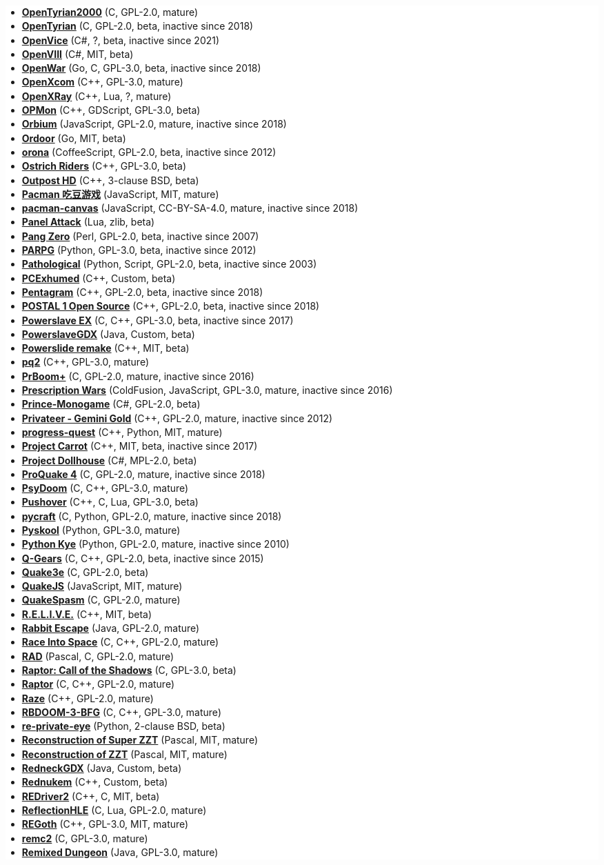 - **[OpenTyrian2000](../opentyrian2000.md)** (C, GPL-2.0, mature)
- **[OpenTyrian](../opentyrian.md)** (C, GPL-2.0, beta, inactive since 2018)
- **[OpenVice](../openvice.md)** (C#, ?, beta, inactive since 2021)
- **[OpenVIII](../openviii.md)** (C#, MIT, beta)
- **[OpenWar](../openwar.md)** (Go, C, GPL-3.0, beta, inactive since 2018)
- **[OpenXcom](../openxcom.md)** (C++, GPL-3.0, mature)
- **[OpenXRay](../openxray.md)** (C++, Lua, ?, mature)
- **[OPMon](../opmon.md)** (C++, GDScript, GPL-3.0, beta)
- **[Orbium](../orbium.md)** (JavaScript, GPL-2.0, mature, inactive since 2018)
- **[Ordoor](../ordoor.md)** (Go, MIT, beta)
- **[orona](../orona.md)** (CoffeeScript, GPL-2.0, beta, inactive since 2012)
- **[Ostrich Riders](../ostrich_riders.md)** (C++, GPL-3.0, beta)
- **[Outpost HD](../outpost_hd.md)** (C++, 3-clause BSD, beta)
- **[Pacman 吃豆游戏](../pacman_.md)** (JavaScript, MIT, mature)
- **[pacman-canvas](../pacman-canvas.md)** (JavaScript, CC-BY-SA-4.0, mature, inactive since 2018)
- **[Panel Attack](../panel_attack.md)** (Lua, zlib, beta)
- **[Pang Zero](../pang_zero.md)** (Perl, GPL-2.0, beta, inactive since 2007)
- **[PARPG](../parpg.md)** (Python, GPL-3.0, beta, inactive since 2012)
- **[Pathological](../pathological.md)** (Python, Script, GPL-2.0, beta, inactive since 2003)
- **[PCExhumed](../pcexhumed.md)** (C++, Custom, beta)
- **[Pentagram](../pentagram.md)** (C++, GPL-2.0, beta, inactive since 2018)
- **[POSTAL 1 Open Source](../postal_1_open_source.md)** (C++, GPL-2.0, beta, inactive since 2018)
- **[Powerslave EX](../powerslave_ex.md)** (C, C++, GPL-3.0, beta, inactive since 2017)
- **[PowerslaveGDX](../powerslavegdx.md)** (Java, Custom, beta)
- **[Powerslide remake](../powerslide_remake.md)** (C++, MIT, beta)
- **[pq2](../pq2.md)** (C++, GPL-3.0, mature)
- **[PrBoom+](../prboom+.md)** (C, GPL-2.0, mature, inactive since 2016)
- **[Prescription Wars](../prescription_wars.md)** (ColdFusion, JavaScript, GPL-3.0, mature, inactive since 2016)
- **[Prince-Monogame](../prince-monogame.md)** (C#, GPL-2.0, beta)
- **[Privateer - Gemini Gold](../privateer-gemini_gold.md)** (C++, GPL-2.0, mature, inactive since 2012)
- **[progress-quest](../progress-quest.md)** (C++, Python, MIT, mature)
- **[Project Carrot](../project_carrot.md)** (C++, MIT, beta, inactive since 2017)
- **[Project Dollhouse](../project_dollhouse.md)** (C#, MPL-2.0, beta)
- **[ProQuake 4](../proquake_4.md)** (C, GPL-2.0, mature, inactive since 2018)
- **[PsyDoom](../psydoom.md)** (C, C++, GPL-3.0, mature)
- **[Pushover](../pushover.md)** (C++, C, Lua, GPL-3.0, beta)
- **[pycraft](../pycraft.md)** (C, Python, GPL-2.0, mature, inactive since 2018)
- **[Pyskool](../pyskool.md)** (Python, GPL-3.0, mature)
- **[Python Kye](../python_kye.md)** (Python, GPL-2.0, mature, inactive since 2010)
- **[Q-Gears](../q-gears.md)** (C, C++, GPL-2.0, beta, inactive since 2015)
- **[Quake3e](../quake3e.md)** (C, GPL-2.0, beta)
- **[QuakeJS](../quakejs.md)** (JavaScript, MIT, mature)
- **[QuakeSpasm](../quakespasm.md)** (C, GPL-2.0, mature)
- **[R.E.L.I.V.E.](../relive.md)** (C++, MIT, beta)
- **[Rabbit Escape](../rabbit_escape.md)** (Java, GPL-2.0, mature)
- **[Race Into Space](../race_into_space.md)** (C, C++, GPL-2.0, mature)
- **[RAD](../rad.md)** (Pascal, C, GPL-2.0, mature)
- **[Raptor: Call of the Shadows](../raptor_call_of_the_shadows.md)** (C, GPL-3.0, beta)
- **[Raptor](../raptor.md)** (C, C++, GPL-2.0, mature)
- **[Raze](../raze.md)** (C++, GPL-2.0, mature)
- **[RBDOOM-3-BFG](../rbdoom-3-bfg.md)** (C, C++, GPL-3.0, mature)
- **[re-private-eye](../re-private-eye.md)** (Python, 2-clause BSD, beta)
- **[Reconstruction of Super ZZT](../reconstruction_of_super_zzt.md)** (Pascal, MIT, mature)
- **[Reconstruction of ZZT](../reconstruction_of_zzt.md)** (Pascal, MIT, mature)
- **[RedneckGDX](../redneckgdx.md)** (Java, Custom, beta)
- **[Rednukem](../rednukem.md)** (C++, Custom, beta)
- **[REDriver2](../redriver2.md)** (C++, C, MIT, beta)
- **[ReflectionHLE](../reflectionhle.md)** (C, Lua, GPL-2.0, mature)
- **[REGoth](../regoth.md)** (C++, GPL-3.0, MIT, mature)
- **[remc2](../remc2.md)** (C, GPL-3.0, mature)
- **[Remixed Dungeon](../remixed_dungeon.md)** (Java, GPL-3.0, mature)